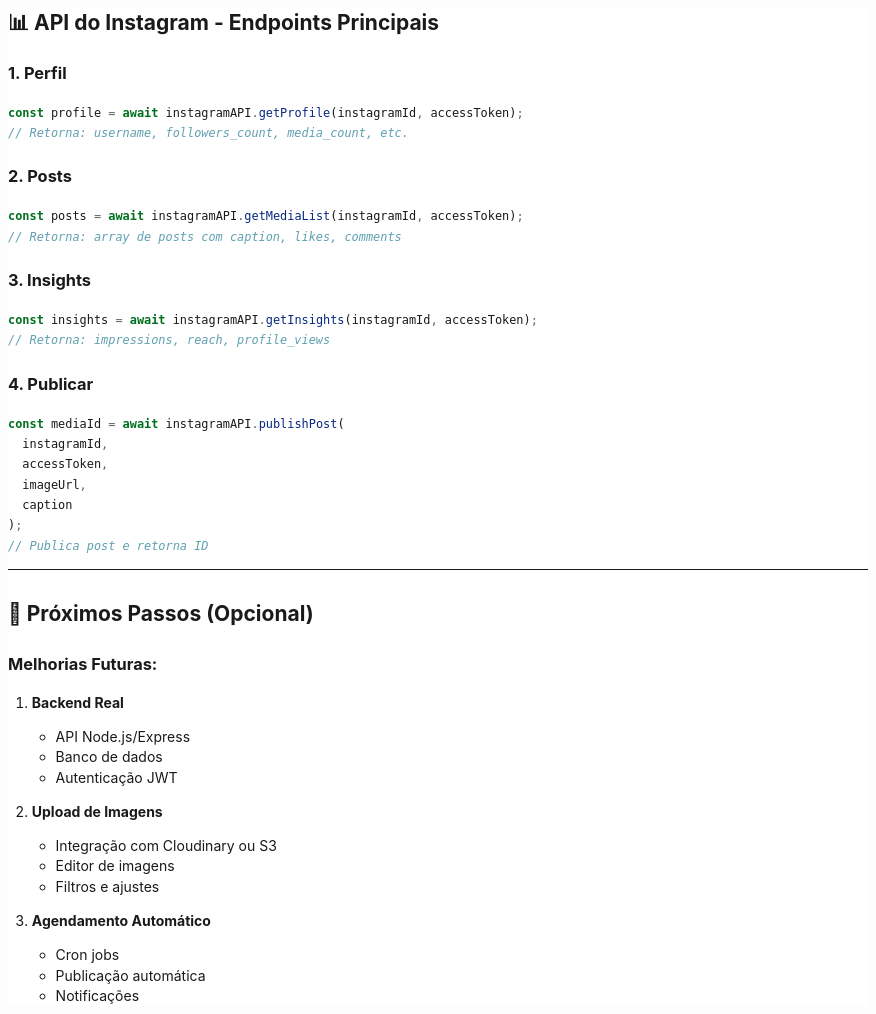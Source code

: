 
## 📊 API do Instagram - Endpoints Principais

### **1. Perfil**
```javascript
const profile = await instagramAPI.getProfile(instagramId, accessToken);
// Retorna: username, followers_count, media_count, etc.
```

### **2. Posts**
```javascript
const posts = await instagramAPI.getMediaList(instagramId, accessToken);
// Retorna: array de posts com caption, likes, comments
```

### **3. Insights**
```javascript
const insights = await instagramAPI.getInsights(instagramId, accessToken);
// Retorna: impressions, reach, profile_views
```

### **4. Publicar**
```javascript
const mediaId = await instagramAPI.publishPost(
  instagramId, 
  accessToken, 
  imageUrl, 
  caption
);
// Publica post e retorna ID
```

---

## 🎯 Próximos Passos (Opcional)

### Melhorias Futuras:
1. **Backend Real**
   - API Node.js/Express
   - Banco de dados
   - Autenticação JWT

2. **Upload de Imagens**
   - Integração com Cloudinary ou S3
   - Editor de imagens
   - Filtros e ajustes

3. **Agendamento Automático**
   - Cron jobs
   - Publicação automática
   - Notificações
